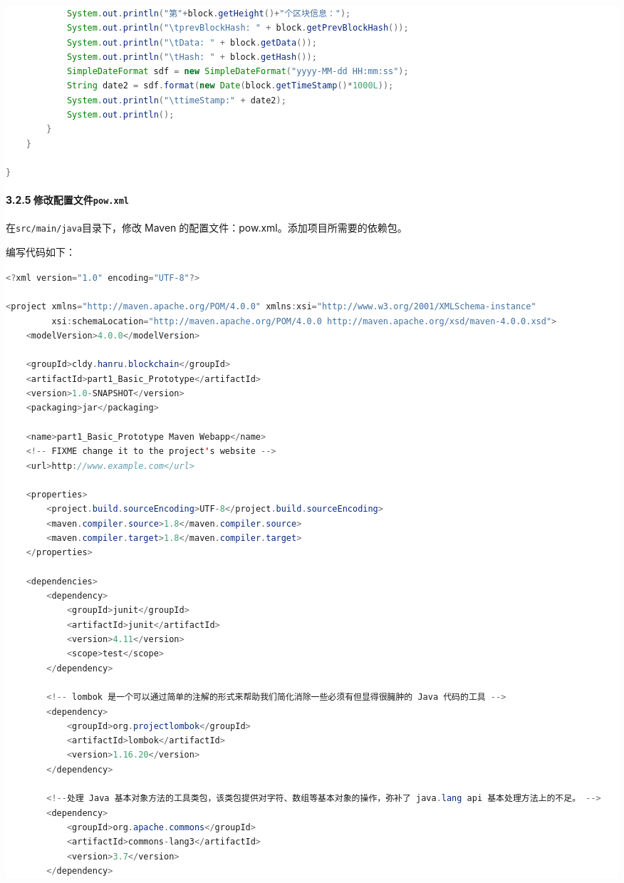 ```java
            System.out.println("第"+block.getHeight()+"个区块信息：");
            System.out.println("\tprevBlockHash: " + block.getPrevBlockHash());
            System.out.println("\tData: " + block.getData());
            System.out.println("\tHash: " + block.getHash());
            SimpleDateFormat sdf = new SimpleDateFormat("yyyy-MM-dd HH:mm:ss");
            String date2 = sdf.format(new Date(block.getTimeStamp()*1000L));
            System.out.println("\ttimeStamp:" + date2);
            System.out.println();
        }
    }

} 
```

#### 3.2.5 修改配置文件`pow.xml`

在`src/main/java`目录下，修改 Maven 的配置文件：pow.xml。添加项目所需要的依赖包。

编写代码如下：

```java
<?xml version="1.0" encoding="UTF-8"?>

<project xmlns="http://maven.apache.org/POM/4.0.0" xmlns:xsi="http://www.w3.org/2001/XMLSchema-instance"
         xsi:schemaLocation="http://maven.apache.org/POM/4.0.0 http://maven.apache.org/xsd/maven-4.0.0.xsd">
    <modelVersion>4.0.0</modelVersion>

    <groupId>cldy.hanru.blockchain</groupId>
    <artifactId>part1_Basic_Prototype</artifactId>
    <version>1.0-SNAPSHOT</version>
    <packaging>jar</packaging>

    <name>part1_Basic_Prototype Maven Webapp</name>
    <!-- FIXME change it to the project's website -->
    <url>http://www.example.com</url>

    <properties>
        <project.build.sourceEncoding>UTF-8</project.build.sourceEncoding>
        <maven.compiler.source>1.8</maven.compiler.source>
        <maven.compiler.target>1.8</maven.compiler.target>
    </properties>

    <dependencies>
        <dependency>
            <groupId>junit</groupId>
            <artifactId>junit</artifactId>
            <version>4.11</version>
            <scope>test</scope>
        </dependency>

        <!-- lombok 是一个可以通过简单的注解的形式来帮助我们简化消除一些必须有但显得很臃肿的 Java 代码的工具 -->
        <dependency>
            <groupId>org.projectlombok</groupId>
            <artifactId>lombok</artifactId>
            <version>1.16.20</version>
        </dependency>

        <!--处理 Java 基本对象方法的工具类包，该类包提供对字符、数组等基本对象的操作，弥补了 java.lang api 基本处理方法上的不足。 -->
        <dependency>
            <groupId>org.apache.commons</groupId>
            <artifactId>commons-lang3</artifactId>
            <version>3.7</version>
        </dependency>
```